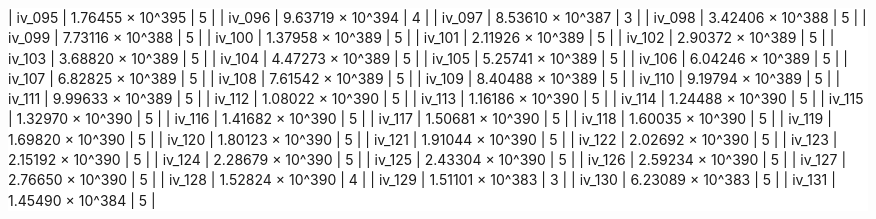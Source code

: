 | iv_095 | 1.76455 × 10^395 | 5 |
| iv_096 | 9.63719 × 10^394 | 4 |
| iv_097 | 8.53610 × 10^387 | 3 |
| iv_098 | 3.42406 × 10^388 | 5 |
| iv_099 | 7.73116 × 10^388 | 5 |
| iv_100 | 1.37958 × 10^389 | 5 |
| iv_101 | 2.11926 × 10^389 | 5 |
| iv_102 | 2.90372 × 10^389 | 5 |
| iv_103 | 3.68820 × 10^389 | 5 |
| iv_104 | 4.47273 × 10^389 | 5 |
| iv_105 | 5.25741 × 10^389 | 5 |
| iv_106 | 6.04246 × 10^389 | 5 |
| iv_107 | 6.82825 × 10^389 | 5 |
| iv_108 | 7.61542 × 10^389 | 5 |
| iv_109 | 8.40488 × 10^389 | 5 |
| iv_110 | 9.19794 × 10^389 | 5 |
| iv_111 | 9.99633 × 10^389 | 5 |
| iv_112 | 1.08022 × 10^390 | 5 |
| iv_113 | 1.16186 × 10^390 | 5 |
| iv_114 | 1.24488 × 10^390 | 5 |
| iv_115 | 1.32970 × 10^390 | 5 |
| iv_116 | 1.41682 × 10^390 | 5 |
| iv_117 | 1.50681 × 10^390 | 5 |
| iv_118 | 1.60035 × 10^390 | 5 |
| iv_119 | 1.69820 × 10^390 | 5 |
| iv_120 | 1.80123 × 10^390 | 5 |
| iv_121 | 1.91044 × 10^390 | 5 |
| iv_122 | 2.02692 × 10^390 | 5 |
| iv_123 | 2.15192 × 10^390 | 5 |
| iv_124 | 2.28679 × 10^390 | 5 |
| iv_125 | 2.43304 × 10^390 | 5 |
| iv_126 | 2.59234 × 10^390 | 5 |
| iv_127 | 2.76650 × 10^390 | 5 |
| iv_128 | 1.52824 × 10^390 | 4 |
| iv_129 | 1.51101 × 10^383 | 3 |
| iv_130 | 6.23089 × 10^383 | 5 |
| iv_131 | 1.45490 × 10^384 | 5 |